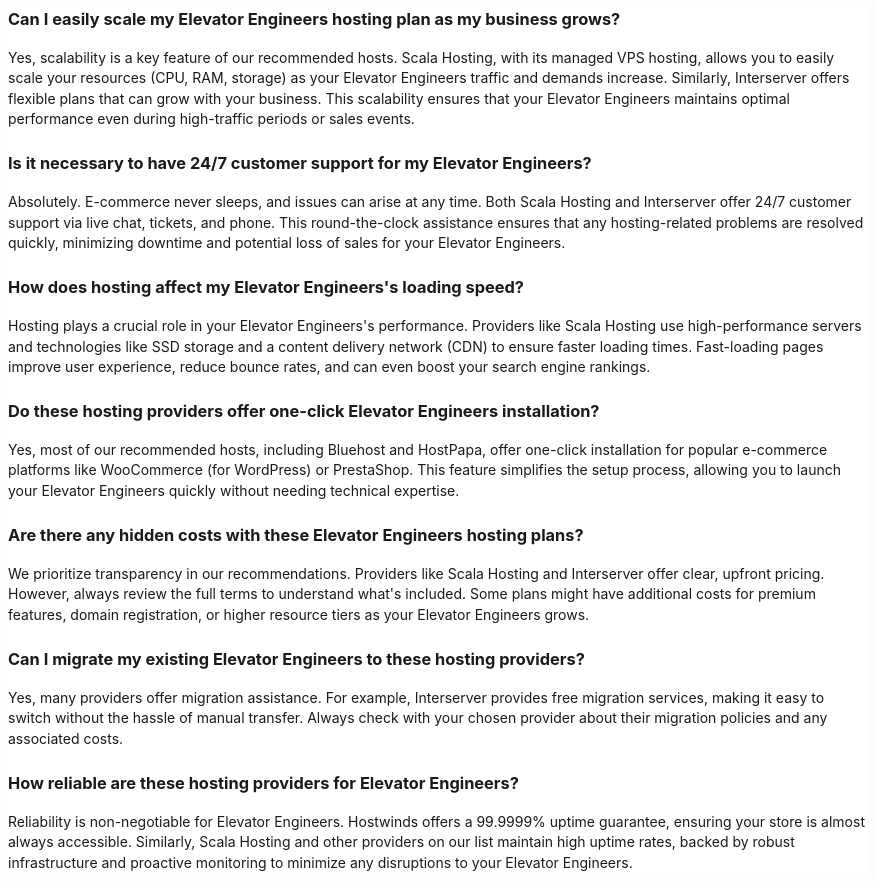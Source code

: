 ### Can I easily scale my Elevator Engineers hosting plan as my business grows? 
Yes, scalability is a key feature of our recommended hosts. Scala Hosting, with its managed VPS hosting, allows you to easily scale your resources (CPU, RAM, storage) as your Elevator Engineers traffic and demands increase. Similarly, Interserver offers flexible plans that can grow with your business. This scalability ensures that your Elevator Engineers maintains optimal performance even during high-traffic periods or sales events.

### Is it necessary to have 24/7 customer support for my Elevator Engineers? 
Absolutely. E-commerce never sleeps, and issues can arise at any time. Both Scala Hosting and Interserver offer 24/7 customer support via live chat, tickets, and phone. This round-the-clock assistance ensures that any hosting-related problems are resolved quickly, minimizing downtime and potential loss of sales for your Elevator Engineers.

### How does hosting affect my Elevator Engineers's loading speed? 
Hosting plays a crucial role in your Elevator Engineers's performance. Providers like Scala Hosting use high-performance servers and technologies like SSD storage and a content delivery network (CDN) to ensure faster loading times. Fast-loading pages improve user experience, reduce bounce rates, and can even boost your search engine rankings.

### Do these hosting providers offer one-click Elevator Engineers installation? 
Yes, most of our recommended hosts, including Bluehost and HostPapa, offer one-click installation for popular e-commerce platforms like WooCommerce (for WordPress) or PrestaShop. This feature simplifies the setup process, allowing you to launch your Elevator Engineers quickly without needing technical expertise.

### Are there any hidden costs with these Elevator Engineers hosting plans? 
We prioritize transparency in our recommendations. Providers like Scala Hosting and Interserver offer clear, upfront pricing. However, always review the full terms to understand what's included. Some plans might have additional costs for premium features, domain registration, or higher resource tiers as your Elevator Engineers grows.

### Can I migrate my existing Elevator Engineers to these hosting providers? 
Yes, many providers offer migration assistance. For example, Interserver provides free migration services, making it easy to switch without the hassle of manual transfer. Always check with your chosen provider about their migration policies and any associated costs.

### How reliable are these hosting providers for Elevator Engineers? 
Reliability is non-negotiable for Elevator Engineers. Hostwinds offers a 99.9999% uptime guarantee, ensuring your store is almost always accessible. Similarly, Scala Hosting and other providers on our list maintain high uptime rates, backed by robust infrastructure and proactive monitoring to minimize any disruptions to your Elevator Engineers.
